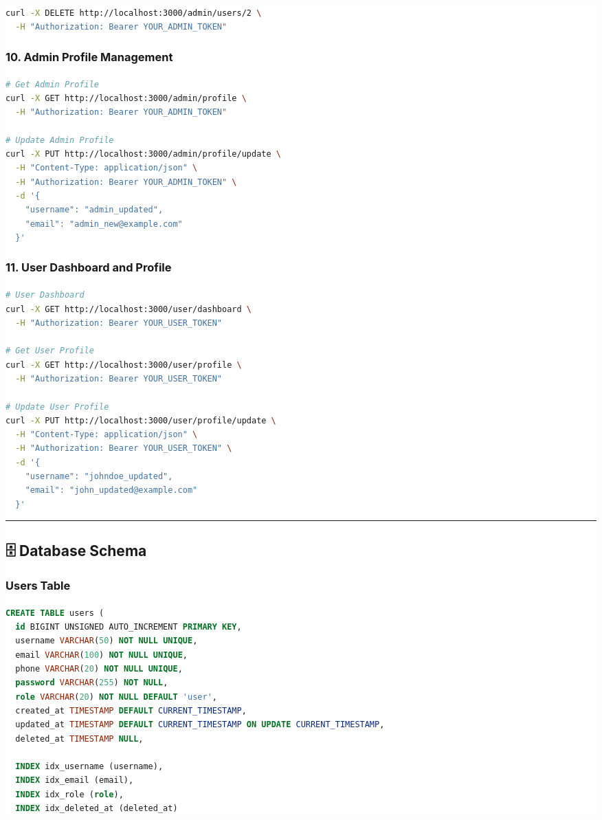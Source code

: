 ```bash
curl -X DELETE http://localhost:3000/admin/users/2 \
  -H "Authorization: Bearer YOUR_ADMIN_TOKEN"
```

### 10. Admin Profile Management

```bash
# Get Admin Profile
curl -X GET http://localhost:3000/admin/profile \
  -H "Authorization: Bearer YOUR_ADMIN_TOKEN"

# Update Admin Profile
curl -X PUT http://localhost:3000/admin/profile/update \
  -H "Content-Type: application/json" \
  -H "Authorization: Bearer YOUR_ADMIN_TOKEN" \
  -d '{
    "username": "admin_updated",
    "email": "admin_new@example.com"
  }'
```

### 11. User Dashboard and Profile

```bash
# User Dashboard
curl -X GET http://localhost:3000/user/dashboard \
  -H "Authorization: Bearer YOUR_USER_TOKEN"

# Get User Profile
curl -X GET http://localhost:3000/user/profile \
  -H "Authorization: Bearer YOUR_USER_TOKEN"

# Update User Profile
curl -X PUT http://localhost:3000/user/profile/update \
  -H "Content-Type: application/json" \
  -H "Authorization: Bearer YOUR_USER_TOKEN" \
  -d '{
    "username": "johndoe_updated",
    "email": "john_updated@example.com"
  }'
```

---

## 🗄️ Database Schema

### Users Table

```sql
CREATE TABLE users (
  id BIGINT UNSIGNED AUTO_INCREMENT PRIMARY KEY,
  username VARCHAR(50) NOT NULL UNIQUE,
  email VARCHAR(100) NOT NULL UNIQUE,
  phone VARCHAR(20) NOT NULL UNIQUE,
  password VARCHAR(255) NOT NULL,
  role VARCHAR(20) NOT NULL DEFAULT 'user',
  created_at TIMESTAMP DEFAULT CURRENT_TIMESTAMP,
  updated_at TIMESTAMP DEFAULT CURRENT_TIMESTAMP ON UPDATE CURRENT_TIMESTAMP,
  deleted_at TIMESTAMP NULL,
  
  INDEX idx_username (username),
  INDEX idx_email (email),
  INDEX idx_role (role),
  INDEX idx_deleted_at (deleted_at)
```